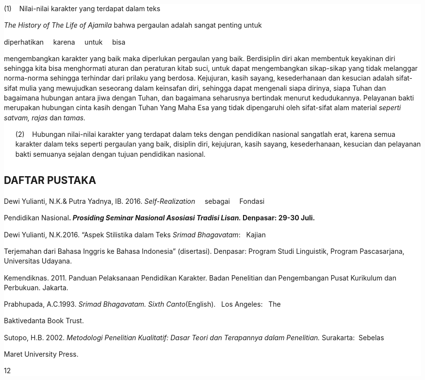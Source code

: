 <p><span class="font4">(1) &nbsp;&nbsp;&nbsp;Nilai-nilai karakter yang terdapat dalam teks</span></p></li></ul>
<p><span class="font4" style="font-style:italic;">The History of The Life of Ajamila</span><span class="font4"> bahwa pergaulan adalah sangat penting untuk</span></p>
<p><span class="font4">diperhatikan &nbsp;&nbsp;&nbsp;&nbsp;karena &nbsp;&nbsp;&nbsp;&nbsp;untuk &nbsp;&nbsp;&nbsp;&nbsp;bisa</span></p>
<p><span class="font4">mengembangkan karakter yang baik maka diperlukan pergaulan yang baik. Berdisiplin diri akan membentuk keyakinan diri sehingga kita bisa menghormati aturan dan peraturan kitab suci, untuk dapat mengembangkan sikap-sikap yang tidak melanggar norma-norma sehingga terhindar dari prilaku yang berdosa. Kejujuran, kasih sayang, kesederhanaan dan kesucian adalah sifat-sifat mulia yang mewujudkan seseorang dalam keinsafan diri, sehingga dapat mengenali siapa dirinya, siapa Tuhan dan bagaimana hubungan antara jiwa dengan Tuhan, dan bagaimana seharusnya bertindak menurut kedudukannya. Pelayanan bakti merupakan hubungan cinta kasih dengan Tuhan Yang Maha Esa yang tidak dipengaruhi oleh sifat-sifat alam material </span><span class="font4" style="font-style:italic;">seperti satvam, rajas</span><span class="font4"> dan </span><span class="font4" style="font-style:italic;">tamas.</span></p>
<ul style="list-style:none;"><li>
<p><span class="font4">(2) &nbsp;&nbsp;&nbsp;Hubungan nilai-nilai karakter yang terdapat dalam teks dengan pendidikan nasional sangatlah erat, karena semua karakter dalam teks seperti pergaulan yang baik, disiplin diri, kejujuran, kasih sayang, kesederhanaan, kesucian dan pelayanan bakti semuanya sejalan dengan tujuan pendidikan nasional.</span></p></li></ul>
<h2><a name="bookmark30"></a><span class="font5" style="font-weight:bold;"><a name="bookmark31"></a>DAFTAR PUSTAKA</span></h2>
<p><span class="font4">Dewi Yulianti, N.K.&amp; Putra Yadnya, IB. 2016. </span><span class="font4" style="font-style:italic;">Self-Realization</span><span class="font4"> &nbsp;&nbsp;&nbsp;&nbsp;sebagai &nbsp;&nbsp;&nbsp;&nbsp;Fondasi</span></p>
<p><span class="font4">Pendidikan Nasional</span><span class="font4" style="font-weight:bold;">. </span><span class="font4" style="font-weight:bold;font-style:italic;">Prosiding Seminar Nasional Asosiasi Tradisi Lisan. </span><span class="font4" style="font-weight:bold;">Denpasar: 29-30 Juli.</span></p>
<p><span class="font4">Dewi Yulianti, N.K.2016. “Aspek Stilistika dalam Teks </span><span class="font4" style="font-style:italic;">Srimad Bhagavatam</span><span class="font4">: &nbsp;&nbsp;Kajian</span></p>
<p><span class="font4">Terjemahan dari Bahasa Inggris ke Bahasa Indonesia” (disertasi). Denpasar: Program Studi Linguistik, Program Pascasarjana, Universitas Udayana.</span></p>
<p><span class="font4">Kemendiknas. 2011. Panduan Pelaksanaan Pendidikan Karakter. Badan Penelitian dan Pengembangan Pusat Kurikulum dan Perbukuan. Jakarta.</span></p>
<p><span class="font4">Prabhupada, A.C.1993. </span><span class="font4" style="font-style:italic;">Srimad Bhagavatam. Sixth Canto</span><span class="font4">(English). &nbsp;&nbsp;Los Angeles: &nbsp;&nbsp;The</span></p>
<p><span class="font4">Baktivedanta Book Trust.</span></p>
<p><span class="font4">Sutopo, H.B. 2002. </span><span class="font4" style="font-style:italic;">Metodologi Penelitian Kualitatif: Dasar Teori dan Terapannya dalam Penelitian.</span><span class="font4"> Surakarta: &nbsp;Sebelas</span></p>
<p><span class="font4">Maret University Press.</span></p>
<p><span class="font0">12</span></p>